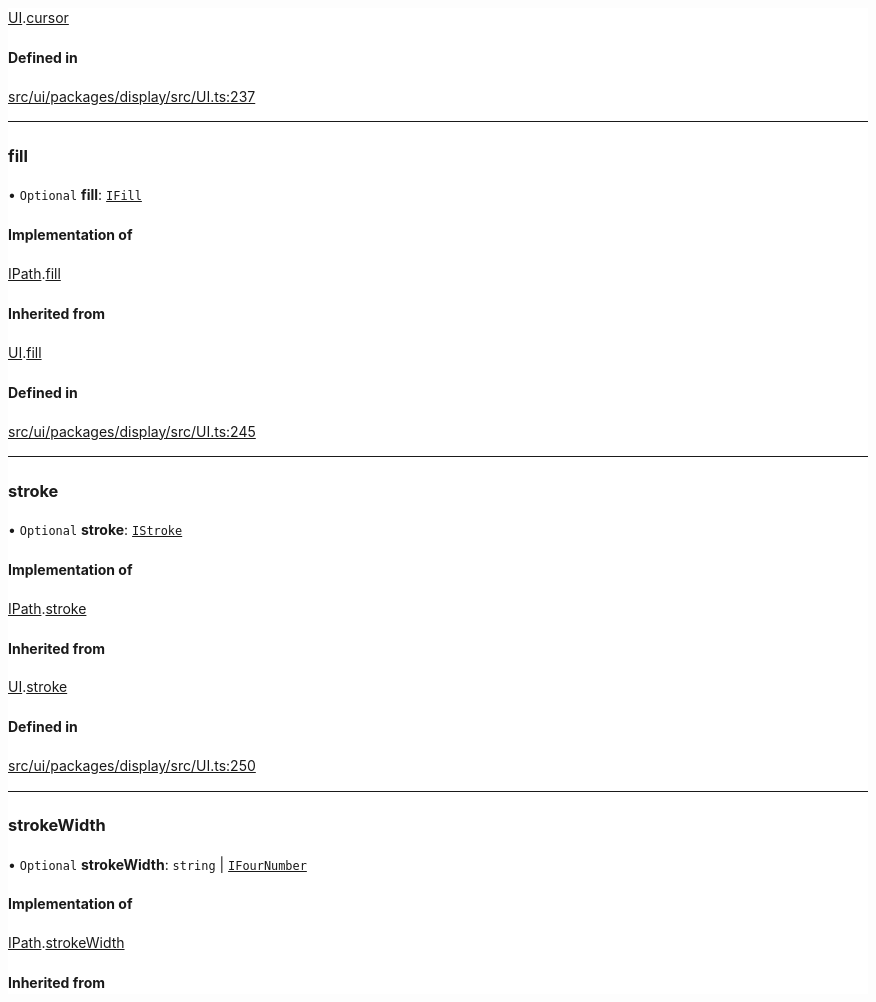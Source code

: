 [UI](UI.md).[cursor](UI.md#cursor)

#### Defined in

[src/ui/packages/display/src/UI.ts:237](https://github.com/leaferjs/leafer-ui/blob/16756ed01a69dbd7bc933bd482f1080c8875c2f1/packages/display/src/UI.ts#L237)

___

### fill

• `Optional` **fill**: [`IFill`](../modules.md#ifill)

#### Implementation of

[IPath](../interfaces/IPath.md).[fill](../interfaces/IPath.md#fill)

#### Inherited from

[UI](UI.md).[fill](UI.md#fill)

#### Defined in

[src/ui/packages/display/src/UI.ts:245](https://github.com/leaferjs/leafer-ui/blob/16756ed01a69dbd7bc933bd482f1080c8875c2f1/packages/display/src/UI.ts#L245)

___

### stroke

• `Optional` **stroke**: [`IStroke`](../modules.md#istroke)

#### Implementation of

[IPath](../interfaces/IPath.md).[stroke](../interfaces/IPath.md#stroke)

#### Inherited from

[UI](UI.md).[stroke](UI.md#stroke)

#### Defined in

[src/ui/packages/display/src/UI.ts:250](https://github.com/leaferjs/leafer-ui/blob/16756ed01a69dbd7bc933bd482f1080c8875c2f1/packages/display/src/UI.ts#L250)

___

### strokeWidth

• `Optional` **strokeWidth**: `string` \| [`IFourNumber`](../modules.md#ifournumber)

#### Implementation of

[IPath](../interfaces/IPath.md).[strokeWidth](../interfaces/IPath.md#strokewidth)

#### Inherited from
